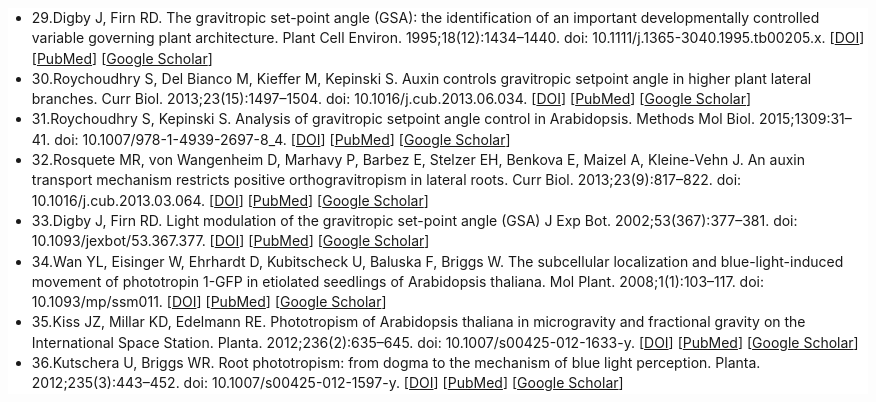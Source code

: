 *   29.Digby J, Firn RD. The gravitropic set-point angle (GSA): the identification of an important developmentally controlled variable governing plant architecture. Plant Cell Environ. 1995;18(12):1434–1440. doi: 10.1111/j.1365-3040.1995.tb00205.x. \[[DOI](https://doi.org/10.1111/j.1365-3040.1995.tb00205.x)\] \[[PubMed](https://pubmed.ncbi.nlm.nih.gov/11543210/)\] \[[Google Scholar](https://scholar.google.com/scholar_lookup?journal=Plant%20Cell%20Environ&title=The%20gravitropic%20set-point%20angle%20\(GSA\):%20the%20identification%20of%20an%20important%20developmentally%20controlled%20variable%20governing%20plant%20architecture&author=J%20Digby&author=RD%20Firn&volume=18&issue=12&publication_year=1995&pages=1434-1440&pmid=11543210&doi=10.1111/j.1365-3040.1995.tb00205.x&)\]
*   30.Roychoudhry S, Del Bianco M, Kieffer M, Kepinski S. Auxin controls gravitropic setpoint angle in higher plant lateral branches. Curr Biol. 2013;23(15):1497–1504. doi: 10.1016/j.cub.2013.06.034. \[[DOI](https://doi.org/10.1016/j.cub.2013.06.034)\] \[[PubMed](https://pubmed.ncbi.nlm.nih.gov/23891109/)\] \[[Google Scholar](https://scholar.google.com/scholar_lookup?journal=Curr%20Biol&title=Auxin%20controls%20gravitropic%20setpoint%20angle%20in%20higher%20plant%20lateral%20branches&author=S%20Roychoudhry&author=M%20Del%20Bianco&author=M%20Kieffer&author=S%20Kepinski&volume=23&issue=15&publication_year=2013&pages=1497-1504&pmid=23891109&doi=10.1016/j.cub.2013.06.034&)\]
*   31.Roychoudhry S, Kepinski S. Analysis of gravitropic setpoint angle control in Arabidopsis. Methods Mol Biol. 2015;1309:31–41. doi: 10.1007/978-1-4939-2697-8\_4. \[[DOI](https://doi.org/10.1007/978-1-4939-2697-8_4)\] \[[PubMed](https://pubmed.ncbi.nlm.nih.gov/25981766/)\] \[[Google Scholar](https://scholar.google.com/scholar_lookup?journal=Methods%20Mol%20Biol&title=Analysis%20of%20gravitropic%20setpoint%20angle%20control%20in%20Arabidopsis&author=S%20Roychoudhry&author=S%20Kepinski&volume=1309&publication_year=2015&pages=31-41&pmid=25981766&doi=10.1007/978-1-4939-2697-8_4&)\]
*   32.Rosquete MR, von Wangenheim D, Marhavy P, Barbez E, Stelzer EH, Benkova E, Maizel A, Kleine-Vehn J. An auxin transport mechanism restricts positive orthogravitropism in lateral roots. Curr Biol. 2013;23(9):817–822. doi: 10.1016/j.cub.2013.03.064. \[[DOI](https://doi.org/10.1016/j.cub.2013.03.064)\] \[[PubMed](https://pubmed.ncbi.nlm.nih.gov/23583551/)\] \[[Google Scholar](https://scholar.google.com/scholar_lookup?journal=Curr%20Biol&title=An%20auxin%20transport%20mechanism%20restricts%20positive%20orthogravitropism%20in%20lateral%20roots&author=MR%20Rosquete&author=D%20von%20Wangenheim&author=P%20Marhavy&author=E%20Barbez&author=EH%20Stelzer&volume=23&issue=9&publication_year=2013&pages=817-822&pmid=23583551&doi=10.1016/j.cub.2013.03.064&)\]
*   33.Digby J, Firn RD. Light modulation of the gravitropic set-point angle (GSA) J Exp Bot. 2002;53(367):377–381. doi: 10.1093/jexbot/53.367.377. \[[DOI](https://doi.org/10.1093/jexbot/53.367.377)\] \[[PubMed](https://pubmed.ncbi.nlm.nih.gov/11807142/)\] \[[Google Scholar](https://scholar.google.com/scholar_lookup?journal=J%20Exp%20Bot&title=Light%20modulation%20of%20the%20gravitropic%20set-point%20angle%20\(GSA\)&author=J%20Digby&author=RD%20Firn&volume=53&issue=367&publication_year=2002&pages=377-381&pmid=11807142&doi=10.1093/jexbot/53.367.377&)\]
*   34.Wan YL, Eisinger W, Ehrhardt D, Kubitscheck U, Baluska F, Briggs W. The subcellular localization and blue-light-induced movement of phototropin 1-GFP in etiolated seedlings of Arabidopsis thaliana. Mol Plant. 2008;1(1):103–117. doi: 10.1093/mp/ssm011. \[[DOI](https://doi.org/10.1093/mp/ssm011)\] \[[PubMed](https://pubmed.ncbi.nlm.nih.gov/20031918/)\] \[[Google Scholar](https://scholar.google.com/scholar_lookup?journal=Mol%20Plant&title=The%20subcellular%20localization%20and%20blue-light-induced%20movement%20of%20phototropin%201-GFP%20in%20etiolated%20seedlings%20of%20Arabidopsis%20thaliana&author=YL%20Wan&author=W%20Eisinger&author=D%20Ehrhardt&author=U%20Kubitscheck&author=F%20Baluska&volume=1&issue=1&publication_year=2008&pages=103-117&pmid=20031918&doi=10.1093/mp/ssm011&)\]
*   35.Kiss JZ, Millar KD, Edelmann RE. Phototropism of Arabidopsis thaliana in microgravity and fractional gravity on the International Space Station. Planta. 2012;236(2):635–645. doi: 10.1007/s00425-012-1633-y. \[[DOI](https://doi.org/10.1007/s00425-012-1633-y)\] \[[PubMed](https://pubmed.ncbi.nlm.nih.gov/22481136/)\] \[[Google Scholar](https://scholar.google.com/scholar_lookup?journal=Planta&title=Phototropism%20of%20Arabidopsis%20thaliana%20in%20microgravity%20and%20fractional%20gravity%20on%20the%20International%20Space%20Station&author=JZ%20Kiss&author=KD%20Millar&author=RE%20Edelmann&volume=236&issue=2&publication_year=2012&pages=635-645&pmid=22481136&doi=10.1007/s00425-012-1633-y&)\]
*   36.Kutschera U, Briggs WR. Root phototropism: from dogma to the mechanism of blue light perception. Planta. 2012;235(3):443–452. doi: 10.1007/s00425-012-1597-y. \[[DOI](https://doi.org/10.1007/s00425-012-1597-y)\] \[[PubMed](https://pubmed.ncbi.nlm.nih.gov/22293854/)\] \[[Google Scholar](https://scholar.google.com/scholar_lookup?journal=Planta&title=Root%20phototropism:%20from%20dogma%20to%20the%20mechanism%20of%20blue%20light%20perception&author=U%20Kutschera&author=WR%20Briggs&volume=235&issue=3&publication_year=2012&pages=443-452&pmid=22293854&doi=10.1007/s00425-012-1597-y&)\]